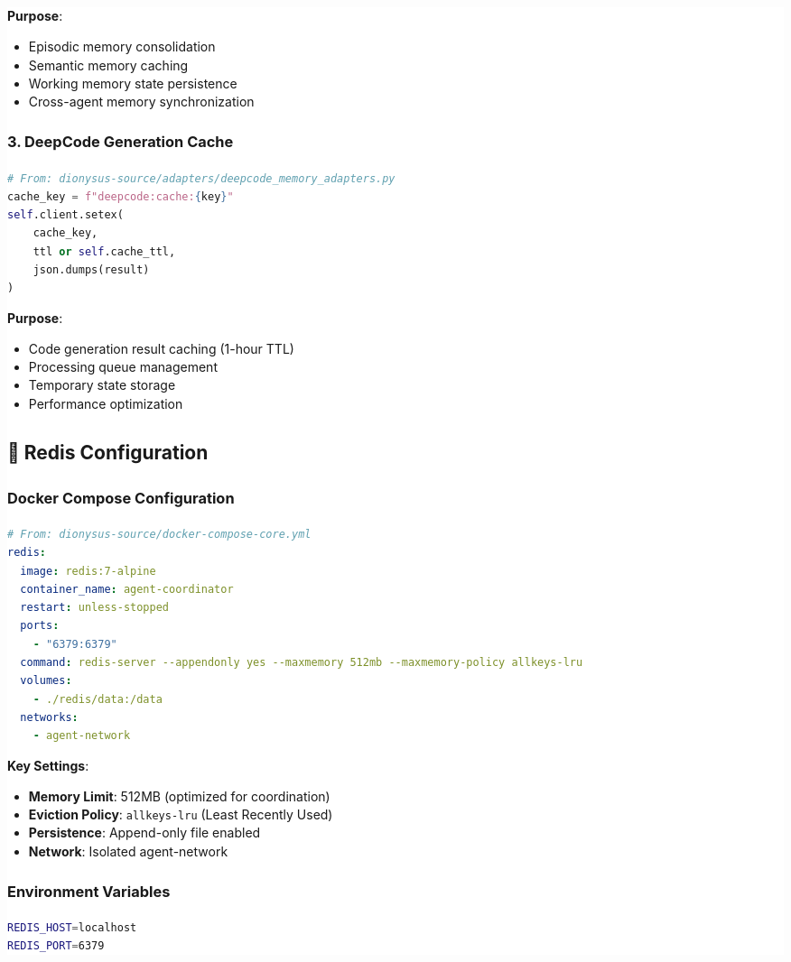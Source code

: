 **Purpose**:
- Episodic memory consolidation
- Semantic memory caching
- Working memory state persistence
- Cross-agent memory synchronization

### **3. DeepCode Generation Cache**
```python
# From: dionysus-source/adapters/deepcode_memory_adapters.py
cache_key = f"deepcode:cache:{key}"
self.client.setex(
    cache_key,
    ttl or self.cache_ttl,
    json.dumps(result)
)
```

**Purpose**:
- Code generation result caching (1-hour TTL)
- Processing queue management
- Temporary state storage
- Performance optimization

## 🔧 Redis Configuration

### **Docker Compose Configuration**
```yaml
# From: dionysus-source/docker-compose-core.yml
redis:
  image: redis:7-alpine
  container_name: agent-coordinator
  restart: unless-stopped
  ports:
    - "6379:6379"
  command: redis-server --appendonly yes --maxmemory 512mb --maxmemory-policy allkeys-lru
  volumes:
    - ./redis/data:/data
  networks:
    - agent-network
```

**Key Settings**:
- **Memory Limit**: 512MB (optimized for coordination)
- **Eviction Policy**: `allkeys-lru` (Least Recently Used)
- **Persistence**: Append-only file enabled
- **Network**: Isolated agent-network

### **Environment Variables**
```bash
REDIS_HOST=localhost
REDIS_PORT=6379
```
